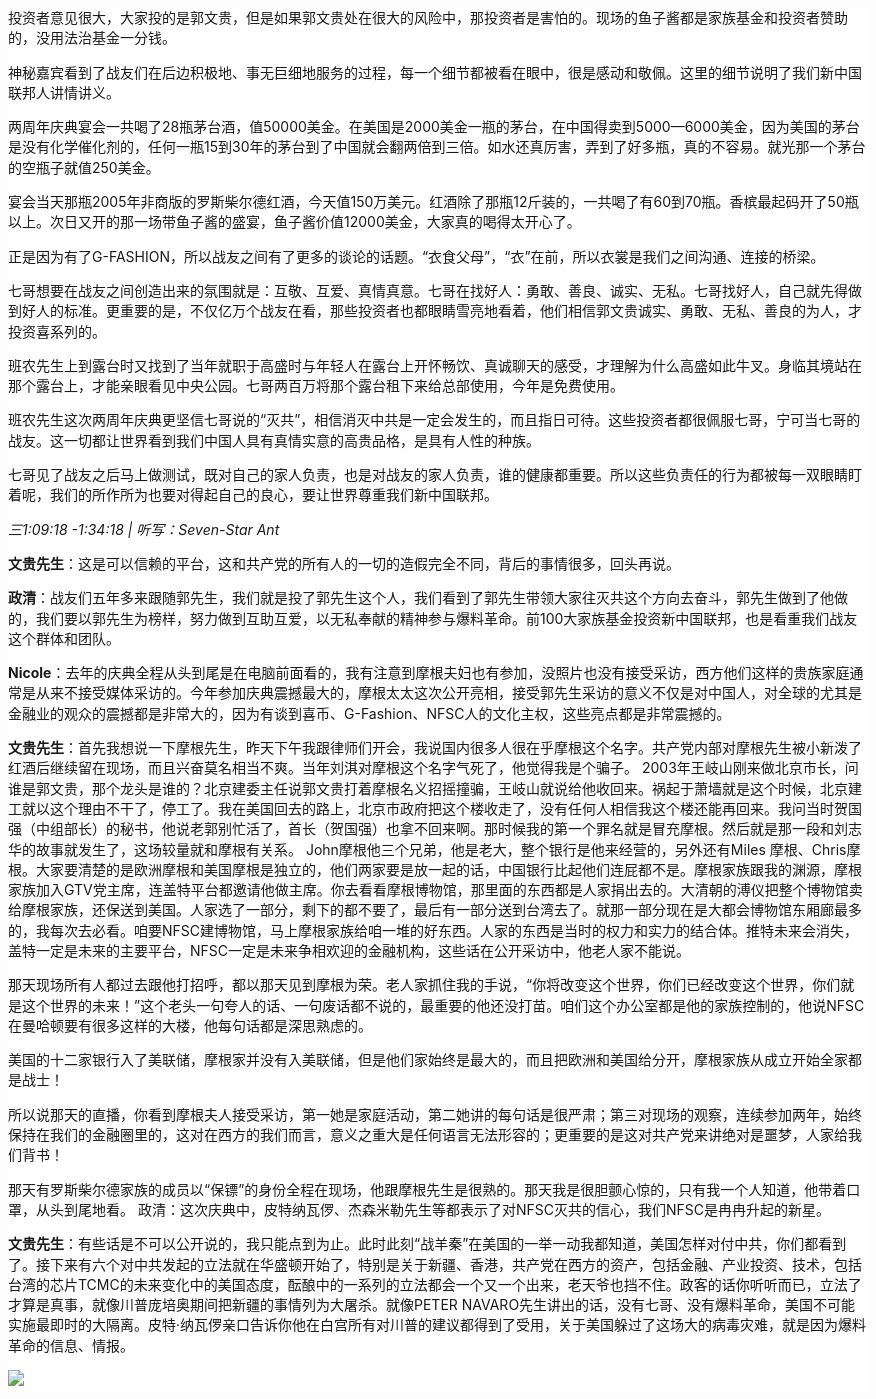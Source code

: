 投资者意见很大，大家投的是郭文贵，但是如果郭文贵处在很大的风险中，那投资者是害怕的。现场的鱼子酱都是家族基金和投资者赞助的，没用法治基金一分钱。
 
神秘嘉宾看到了战友们在后边积极地、事无巨细地服务的过程，每一个细节都被看在眼中，很是感动和敬佩。这里的细节说明了我们新中国联邦人讲情讲义。
 
两周年庆典宴会一共喝了28瓶茅台酒，值50000美金。在美国是2000美金一瓶的茅台，在中国得卖到5000—6000美金，因为美国的茅台是没有化学催化剂的，任何一瓶15到30年的茅台到了中国就会翻两倍到三倍。如水还真厉害，弄到了好多瓶，真的不容易。就光那一个茅台的空瓶子就值250美金。
 
宴会当天那瓶2005年非商版的罗斯柴尔德红酒，今天值150万美元。红酒除了那瓶12斤装的，一共喝了有60到70瓶。香槟最起码开了50瓶以上。次日又开的那一场带鱼子酱的盛宴，鱼子酱价值12000美金，大家真的喝得太开心了。
 
正是因为有了G-FASHION，所以战友之间有了更多的谈论的话题。“衣食父母”，“衣”在前，所以衣裳是我们之间沟通、连接的桥梁。
 
七哥想要在战友之间创造出来的氛围就是：互敬、互爱、真情真意。七哥在找好人：勇敢、善良、诚实、无私。七哥找好人，自己就先得做到好人的标准。更重要的是，不仅亿万个战友在看，那些投资者也都眼睛雪亮地看着，他们相信郭文贵诚实、勇敢、无私、善良的为人，才投资喜系列的。
 
班农先生上到露台时又找到了当年就职于高盛时与年轻人在露台上开怀畅饮、真诚聊天的感受，才理解为什么高盛如此牛叉。身临其境站在那个露台上，才能亲眼看见中央公园。七哥两百万将那个露台租下来给总部使用，今年是免费使用。
 
班农先生这次两周年庆典更坚信七哥说的“灭共”，相信消灭中共是一定会发生的，而且指日可待。这些投资者都很佩服七哥，宁可当七哥的战友。这一切都让世界看到我们中国人具有真情实意的高贵品格，是具有人性的种族。
 
七哥见了战友之后马上做测试，既对自己的家人负责，也是对战友的家人负责，谁的健康都重要。所以这些负责任的行为都被每一双眼睛盯着呢，我们的所作所为也要对得起自己的良心，要让世界尊重我们新中国联邦。
 
*三1:09:18 -1:34:18 |  听写：Seven-Star Ant*
 
**文贵先生**：这是可以信赖的平台，这和共产党的所有人的一切的造假完全不同，背后的事情很多，回头再说。
 
**政清**：战友们五年多来跟随郭先生，我们就是投了郭先生这个人，我们看到了郭先生带领大家往灭共这个方向去奋斗，郭先生做到了他做的，我们要以郭先生为榜样，努力做到互助互爱，以无私奉献的精神参与爆料革命。前100大家族基金投资新中国联邦，也是看重我们战友这个群体和团队。
 
**Nicole**：去年的庆典全程从头到尾是在电脑前面看的，我有注意到摩根夫妇也有参加，没照片也没有接受采访，西方他们这样的贵族家庭通常是从来不接受媒体采访的。今年参加庆典震撼最大的，摩根太太这次公开亮相，接受郭先生采访的意义不仅是对中国人，对全球的尤其是金融业的观众的震撼都是非常大的，因为有谈到喜币、G-Fashion、NFSC人的文化主权，这些亮点都是非常震撼的。
 
**文贵先生**：首先我想说一下摩根先生，昨天下午我跟律师们开会，我说国内很多人很在乎摩根这个名字。共产党内部对摩根先生被小新泼了红酒后继续留在现场，而且兴奋莫名相当不爽。当年刘淇对摩根这个名字气死了，他觉得我是个骗子。 2003年王岐山刚来做北京市长，问谁是郭文贵，那个龙头是谁的？北京建委主任说郭文贵打着摩根名义招摇撞骗，王岐山就说给他收回来。祸起于萧墙就是这个时候，北京建工就以这个理由不干了，停工了。我在美国回去的路上，北京市政府把这个楼收走了，没有任何人相信我这个楼还能再回来。我问当时贺国强（中组部长）的秘书，他说老郭别忙活了，首长（贺国强）也拿不回来啊。那时候我的第一个罪名就是冒充摩根。然后就是那一段和刘志华的故事就发生了，这场较量就和摩根有关系。 John摩根他三个兄弟，他是老大，整个银行是他来经营的，另外还有Miles 摩根、Chris摩根。大家要清楚的是欧洲摩根和美国摩根是独立的，他们两家要是放一起的话，中国银行比起他们连屁都不是。摩根家族跟我的渊源，摩根家族加入GTV党主席，连盖特平台都邀请他做主席。你去看看摩根博物馆，那里面的东西都是人家捐出去的。大清朝的溥仪把整个博物馆卖给摩根家族，还保送到美国。人家选了一部分，剩下的都不要了，最后有一部分送到台湾去了。就那一部分现在是大都会博物馆东厢廊最多的，我每次去必看。咱要NFSC建博物馆，马上摩根家族给咱一堆的好东西。人家的东西是当时的权力和实力的结合体。推特未来会消失，盖特一定是未来的主要平台，NFSC一定是未来争相欢迎的金融机构，这些话在公开采访中，他老人家不能说。
 
那天现场所有人都过去跟他打招呼，都以那天见到摩根为荣。老人家抓住我的手说，“你将改变这个世界，你们已经改变这个世界，你们就是这个世界的未来！”这个老头一句夸人的话、一句废话都不说的，最重要的他还没打苗。咱们这个办公室都是他的家族控制的，他说NFSC在曼哈顿要有很多这样的大楼，他每句话都是深思熟虑的。
 
美国的十二家银行入了美联储，摩根家并没有入美联储，但是他们家始终是最大的，而且把欧洲和美国给分开，摩根家族从成立开始全家都是战士！
 
所以说那天的直播，你看到摩根夫人接受采访，第一她是家庭活动，第二她讲的每句话是很严肃；第三对现场的观察，连续参加两年，始终保持在我们的金融圈里的，这对在西方的我们而言，意义之重大是任何语言无法形容的；更重要的是这对共产党来讲绝对是噩梦，人家给我们背书！
 
那天有罗斯柴尔德家族的成员以“保镖”的身份全程在现场，他跟摩根先生是很熟的。那天我是很胆颤心惊的，只有我一个人知道，他带着口罩，从头到尾地看。
政清：这次庆典中，皮特纳瓦㑩、杰森米勒先生等都表示了对NFSC灭共的信心，我们NFSC是冉冉升起的新星。
 
**文贵先生**：有些话是不可以公开说的，我只能点到为止。此时此刻“战羊秦”在美国的一举一动我都知道，美国怎样对付中共，你们都看到了。接下来有六个对中共发起的立法就在华盛顿开始了，特别是关于新疆、香港，共产党在西方的资产，包括金融、产业投资、技术，包括台湾的芯片TCMC的未来变化中的美国态度，酝酿中的一系列的立法都会一个又一个出来，老天爷也挡不住。政客的话你听听而已，立法了才算是真事，就像川普庞培奥期间把新疆的事情列为大屠杀。就像PETER NAVARO先生讲出的话，没有七哥、没有爆料革命，美国不可能实施最即时的大隔离。皮特·纳瓦㑩亲口告诉你他在白宫所有对川普的建议都得到了受用，关于美国躲过了这场大的病毒灾难，就是因为爆料革命的信息、情报。
 
![](https://assets.gnews.org/wp-content/uploads/2022/06/051702_1654723182.png)
 